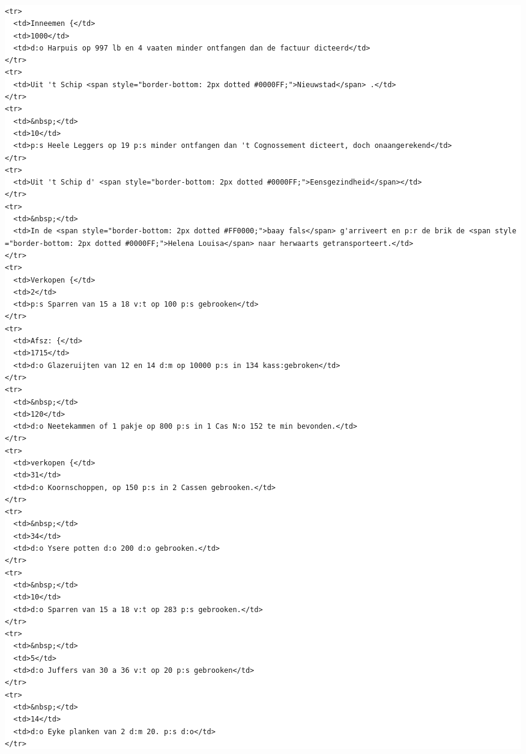     <tr>
      <td>Inneemen {</td>
      <td>1000</td>
      <td>d:o Harpuis op 997 lb en 4 vaaten minder ontfangen dan de factuur dicteerd</td>
    </tr>
    <tr>
      <td>Uit 't Schip <span style="border-bottom: 2px dotted #0000FF;">Nieuwstad</span> .</td>
    </tr>
    <tr>
      <td>&nbsp;</td>
      <td>10</td>
      <td>p:s Heele Leggers op 19 p:s minder ontfangen dan 't Cognossement dicteert, doch onaangerekend</td>
    </tr>
    <tr>
      <td>Uit 't Schip d' <span style="border-bottom: 2px dotted #0000FF;">Eensgezindheid</span></td>
    </tr>
    <tr>
      <td>&nbsp;</td>
      <td>In de <span style="border-bottom: 2px dotted #FF0000;">baay fals</span> g'arriveert en p:r de brik de <span style="border-bottom: 2px dotted #0000FF;">Helena Louisa</span> naar herwaarts getransporteert.</td>
    </tr>
    <tr>
      <td>Verkopen {</td>
      <td>2</td>
      <td>p:s Sparren van 15 a 18 v:t op 100 p:s gebrooken</td>
    </tr>
    <tr>
      <td>Afsz: {</td>
      <td>1715</td>
      <td>d:o Glazeruijten van 12 en 14 d:m op 10000 p:s in 134 kass:gebroken</td>
    </tr>
    <tr>
      <td>&nbsp;</td>
      <td>120</td>
      <td>d:o Neetekammen of 1 pakje op 800 p:s in 1 Cas N:o 152 te min bevonden.</td>
    </tr>
    <tr>
      <td>verkopen {</td>
      <td>31</td>
      <td>d:o Koornschoppen, op 150 p:s in 2 Cassen gebrooken.</td>
    </tr>
    <tr>
      <td>&nbsp;</td>
      <td>34</td>
      <td>d:o Ysere potten d:o 200 d:o gebrooken.</td>
    </tr>
    <tr>
      <td>&nbsp;</td>
      <td>10</td>
      <td>d:o Sparren van 15 a 18 v:t op 283 p:s gebrooken.</td>
    </tr>
    <tr>
      <td>&nbsp;</td>
      <td>5</td>
      <td>d:o Juffers van 30 a 36 v:t op 20 p:s gebrooken</td>
    </tr>
    <tr>
      <td>&nbsp;</td>
      <td>14</td>
      <td>d:o Eyke planken van 2 d:m 20. p:s d:o</td>
    </tr>
  </tbody>